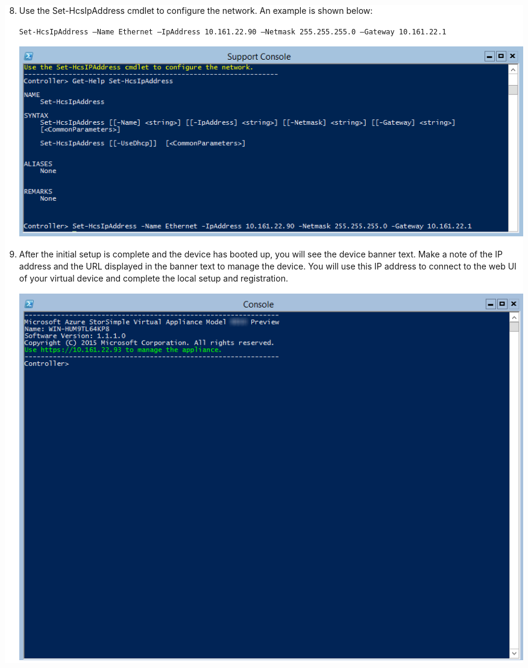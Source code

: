 8. Use the Set-HcsIpAddress cmdlet to configure the network. An example is shown below:


    `Set-HcsIpAddress –Name Ethernet –IpAddress 10.161.22.90 –Netmask 255.255.255.0 –Gateway 10.161.22.1`

    ![](./media/storsimple-ova-deploy2-provision-vmware/image44.png)

1. After the initial setup is complete and the device has booted up, you will see the device banner text. Make a note of the IP address and the URL displayed in the banner text to manage the device. You will use this IP address to connect to the web UI of your virtual device and complete the local setup and registration.

   ![](./media/storsimple-ova-deploy2-provision-vmware/image45.png)

